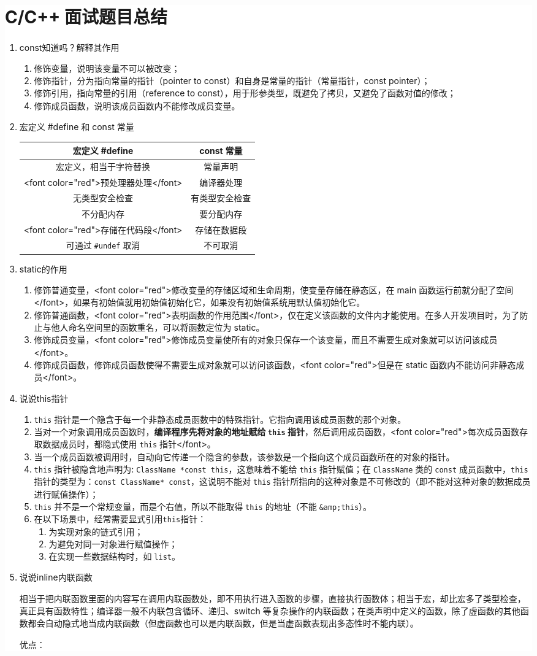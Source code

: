 # C/C&#43;&#43; 面试题目总结

1. const知道吗？解释其作用

	1. 修饰变量，说明该变量不可以被改变；
	2. 修饰指针，分为指向常量的指针（pointer to const）和自身是常量的指针（常量指针，const pointer）；
	3. 修饰引用，指向常量的引用（reference to const），用于形参类型，既避免了拷贝，又避免了函数对值的修改；
	4. 修饰成员函数，说明该成员函数内不能修改成员变量。

2. 宏定义 #define 和 const 常量

	|            宏定义 #define             |   const 常量   |
	| :-----------------------------------: | :------------: |
	|        宏定义，相当于字符替换         |    常量声明    |
	| &lt;font color=&#34;red&#34;&gt;预处理器处理&lt;/font&gt; |   编译器处理   |
	|            无类型安全检查             | 有类型安全检查 |
	|              不分配内存               |   要分配内存   |
	| &lt;font color=&#34;red&#34;&gt;存储在代码段&lt;/font&gt; |  存储在数据段  |
	|         可通过 `#undef` 取消          |    不可取消    |

3. static的作用

	1. 修饰普通变量，&lt;font color=&#34;red&#34;&gt;修改变量的存储区域和生命周期，使变量存储在静态区，在 main 函数运行前就分配了空间&lt;/font&gt;，如果有初始值就用初始值初始化它，如果没有初始值系统用默认值初始化它。
	2. 修饰普通函数，&lt;font color=&#34;red&#34;&gt;表明函数的作用范围&lt;/font&gt;，仅在定义该函数的文件内才能使用。在多人开发项目时，为了防止与他人命名空间里的函数重名，可以将函数定位为 static。
	3. 修饰成员变量，&lt;font color=&#34;red&#34;&gt;修饰成员变量使所有的对象只保存一个该变量，而且不需要生成对象就可以访问该成员&lt;/font&gt;。
	4. 修饰成员函数，修饰成员函数使得不需要生成对象就可以访问该函数，&lt;font color=&#34;red&#34;&gt;但是在 static 函数内不能访问非静态成员&lt;/font&gt;。

4. 说说this指针

	1. `this` 指针是一个隐含于每一个非静态成员函数中的特殊指针。它指向调用该成员函数的那个对象。
	2. 当对一个对象调用成员函数时，**编译程序先将对象的地址赋给 `this` 指针**，然后调用成员函数，&lt;font color=&#34;red&#34;&gt;每次成员函数存取数据成员时，都隐式使用 `this` 指针&lt;/font&gt;。
	3. 当一个成员函数被调用时，自动向它传递一个隐含的参数，该参数是一个指向这个成员函数所在的对象的指针。
	4. `this` 指针被隐含地声明为: `ClassName *const this`，这意味着不能给 `this` 指针赋值；在 `ClassName` 类的 `const` 成员函数中，`this` 指针的类型为：`const ClassName* const`，这说明不能对 `this` 指针所指向的这种对象是不可修改的（即不能对这种对象的数据成员进行赋值操作）；
	5. `this` 并不是一个常规变量，而是个右值，所以不能取得 `this` 的地址（不能 `&amp;this`）。
	6. 在以下场景中，经常需要显式引用`this`指针：
		1. 为实现对象的链式引用；
		2. 为避免对同一对象进行赋值操作；
		3. 在实现一些数据结构时，如 `list`。

5. 说说inline内联函数

	相当于把内联函数里面的内容写在调用内联函数处，即不用执行进入函数的步骤，直接执行函数体；相当于宏，却比宏多了类型检查，真正具有函数特性；编译器一般不内联包含循环、递归、switch 等复杂操作的内联函数；在类声明中定义的函数，除了虚函数的其他函数都会自动隐式地当成内联函数（但虚函数也可以是内联函数，但是当虚函数表现出多态性时不能内联）。

	优点：

